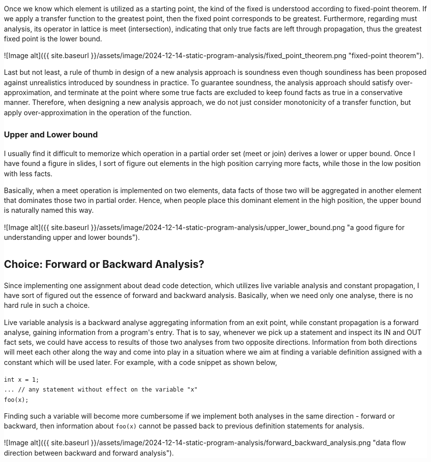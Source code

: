 Once we know which element is utilized as a starting point, the kind of the fixed is understood according to fixed-point theorem. If we apply a transfer function to the greatest point, then the fixed point corresponds to be greatest. Furthermore, regarding must analysis, its operator in lattice is meet (intersection), indicating that only true facts are left through propagation, thus the greatest fixed point is the lower bound.

![Image alt]({{ site.baseurl }}/assets/image/2024-12-14-static-program-analysis/fixed_point_theorem.png
 "fixed-point theorem").

Last but not least, a rule of thumb in design of a new analysis approach is soundness even though soundiness has been proposed against unrealistics introduced by soundness in practice. To guarantee soundness, the analysis approach should satisfy over-approximation, and terminate at the point where some true facts are excluded to keep found facts as true in a conservative manner. Therefore, when designing a new analysis approach, we do not just consider monotonicity of a transfer function, but apply over-approximation in the operation of the function.

### Upper and Lower bound

I usually find it difficult to memorize which operation in a partial order set (meet or join) derives a lower or upper bound. Once I have found a figure in slides, I sort of figure out elements in the high position carrying more facts, while those in the low position with less facts.

Basically, when a meet operation is implemented on two elements, data facts of those two will be aggregated in another element that dominates those two in partial order. Hence, when people place this dominant element in the high position, the upper bound is naturally named this way.

![Image alt]({{ site.baseurl }}/assets/image/2024-12-14-static-program-analysis/upper_lower_bound.png
 "a good figure for understanding upper and lower bounds").

## Choice: Forward or Backward Analysis?

Since implementing one assignment about dead code detection, which utilizes live variable analysis and constant propagation, I have sort of figured out the essence of forward and backward analysis. Basically, when we need only one analyse, there is no hard rule in such a choice. 

Live variable analysis is a backward analyse aggregating information from an exit point, while constant propagation is a forward analyse, gaining information from a program's entry. That is to say, whenever we pick up a statement and inspect its IN and OUT fact sets, we could have access to results of those two analyses from two opposite directions. Information from both directions will meet each other along the way and come into play in a situation where we aim at finding a variable definition assigned with a constant which will be used later. For example, with a code snippet as shown below,  
```
int x = 1;
... // any statement without effect on the variable "x"
foo(x);
```

Finding such a variable will become more cumbersome if we implement both analyses in the same direction - forward or backward, then information about `foo(x)` cannot be passed back to previous definition statements for analysis. 

![Image alt]({{ site.baseurl }}/assets/image/2024-12-14-static-program-analysis/forward_backward_analysis.png
 "data flow direction between backward and forward analysis").
